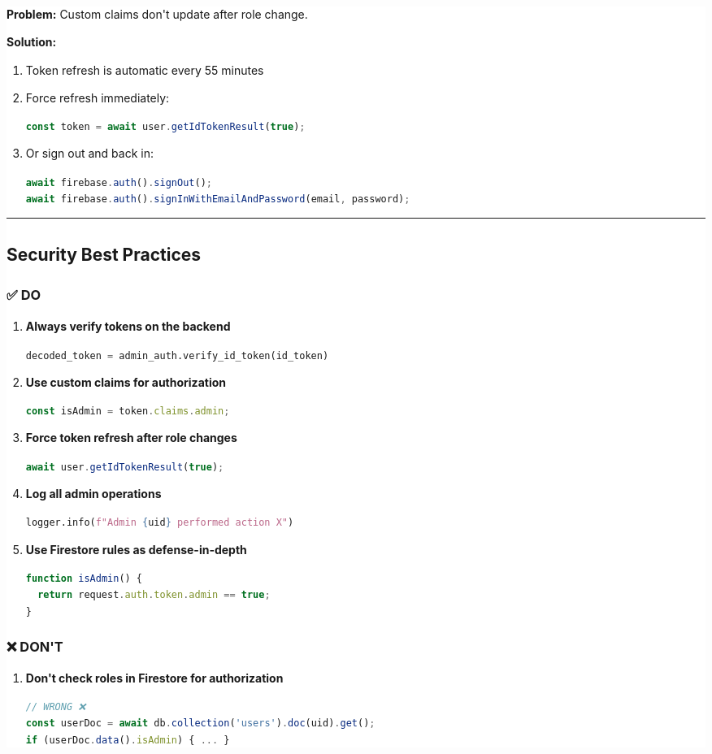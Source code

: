 **Problem:** Custom claims don't update after role change.

**Solution:**

1. Token refresh is automatic every 55 minutes
2. Force refresh immediately:

   ```javascript
   const token = await user.getIdTokenResult(true);
   ```

3. Or sign out and back in:
   ```javascript
   await firebase.auth().signOut();
   await firebase.auth().signInWithEmailAndPassword(email, password);
   ```

---

## Security Best Practices

### ✅ DO

1. **Always verify tokens on the backend**

   ```python
   decoded_token = admin_auth.verify_id_token(id_token)
   ```

2. **Use custom claims for authorization**

   ```javascript
   const isAdmin = token.claims.admin;
   ```

3. **Force token refresh after role changes**

   ```javascript
   await user.getIdTokenResult(true);
   ```

4. **Log all admin operations**

   ```python
   logger.info(f"Admin {uid} performed action X")
   ```

5. **Use Firestore rules as defense-in-depth**
   ```javascript
   function isAdmin() {
     return request.auth.token.admin == true;
   }
   ```

### ❌ DON'T

1. **Don't check roles in Firestore for authorization**

   ```javascript
   // WRONG ❌
   const userDoc = await db.collection('users').doc(uid).get();
   if (userDoc.data().isAdmin) { ... }
   ```
